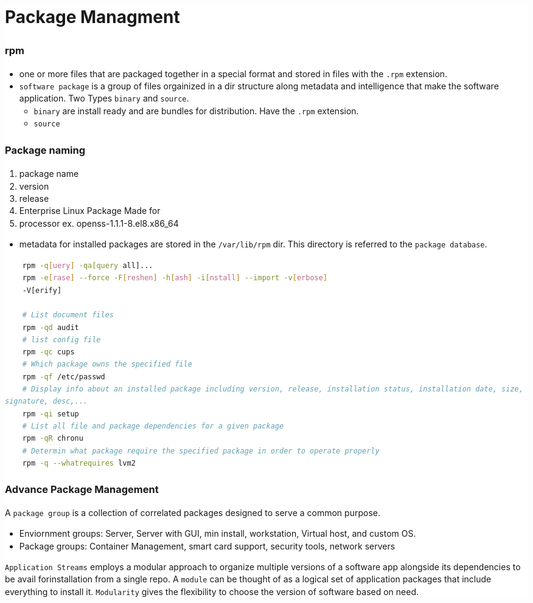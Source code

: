# Package Managment

### rpm

- one or more files that are packaged together in a special format and stored in files with the `.rpm` extension.
- `software package` is a group of files orgainized in a dir structure along metadata and intelligence that make the software application. Two Types `binary` and `source`.
  - `binary` are install ready and are bundles for distribution. Have the `.rpm` extension.
  - `source`

### Package naming

1. package name
2. version
3. release
4. Enterprise Linux Package Made for
5. processor
   ex. openss-1.1.1-8.el8.x86_64

- metadata for installed packages are stored in the `/var/lib/rpm` dir. This directory is referred to the `package database`.

```bash
    rpm -q[uery] -qa[query all]...
    rpm -e[rase] --force -F[reshen] -h[ash] -i[nstall] --import -v[erbose]
    -V[erify]

    # List document files
    rpm -qd audit
    # list config file
    rpm -qc cups
    # Which package owns the specified file
    rpm -qf /etc/passwd
    # Display info about an installed package including version, release, installation status, installation date, size, signature, desc,...
    rpm -qi setup
    # List all file and package dependencies for a given package
    rpm -qR chronu
    # Determin what package require the specified package in order to operate properly
    rpm -q --whatrequires lvm2
```

### Advance Package Management

A `package group` is a collection of correlated packages designed to serve a common purpose.

- Enviornment groups: Server, Server with GUI, min install, workstation, Virtual host, and custom OS.
- Package groups: Container Management, smart card support, security tools, network servers

`Application Streams` employs a modular approach to organize multiple versions of a software app alongside its dependencies to be avail forinstallation from a single repo. A `module` can be thought of as a logical set of application packages that include everything to install it. `Modularity` gives the flexibility to choose the version of software based on need.
